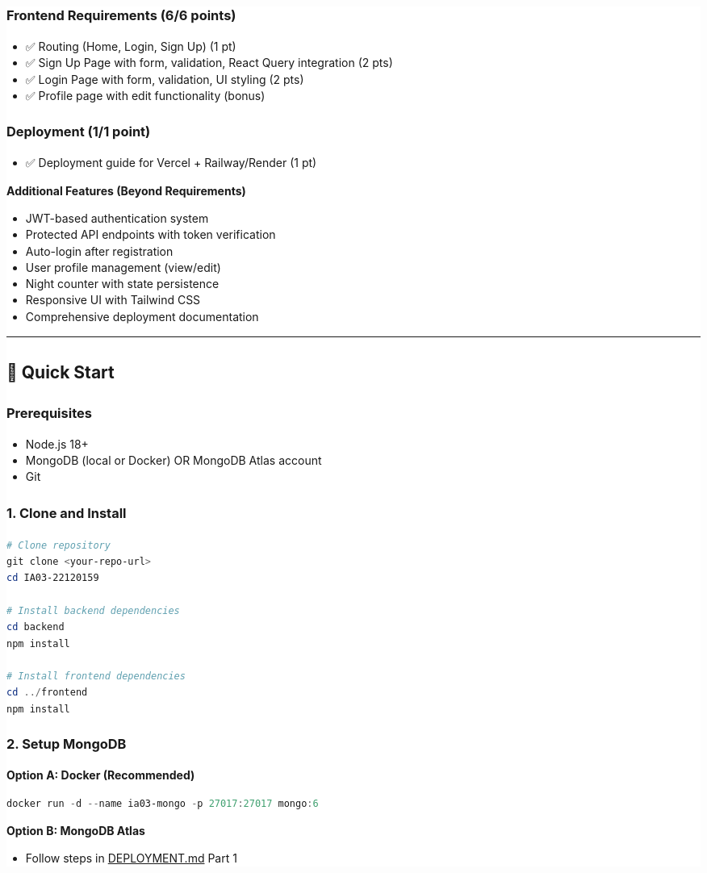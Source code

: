 ### Frontend Requirements (6/6 points)
- ✅ Routing (Home, Login, Sign Up) (1 pt)
- ✅ Sign Up Page with form, validation, React Query integration (2 pts)
- ✅ Login Page with form, validation, UI styling (2 pts)
- ✅ Profile page with edit functionality (bonus)

### Deployment (1/1 point)
- ✅ Deployment guide for Vercel + Railway/Render (1 pt)

**Additional Features (Beyond Requirements)**
- JWT-based authentication system
- Protected API endpoints with token verification
- Auto-login after registration
- User profile management (view/edit)
- Night counter with state persistence
- Responsive UI with Tailwind CSS
- Comprehensive deployment documentation

---

## 🚀 Quick Start

### Prerequisites

- Node.js 18+ 
- MongoDB (local or Docker) OR MongoDB Atlas account
- Git

### 1. Clone and Install

```powershell
# Clone repository
git clone <your-repo-url>
cd IA03-22120159

# Install backend dependencies
cd backend
npm install

# Install frontend dependencies
cd ../frontend
npm install
```

### 2. Setup MongoDB

**Option A: Docker (Recommended)**
```powershell
docker run -d --name ia03-mongo -p 27017:27017 mongo:6
```

**Option B: MongoDB Atlas**
- Follow steps in [DEPLOYMENT.md](./DEPLOYMENT.md) Part 1
